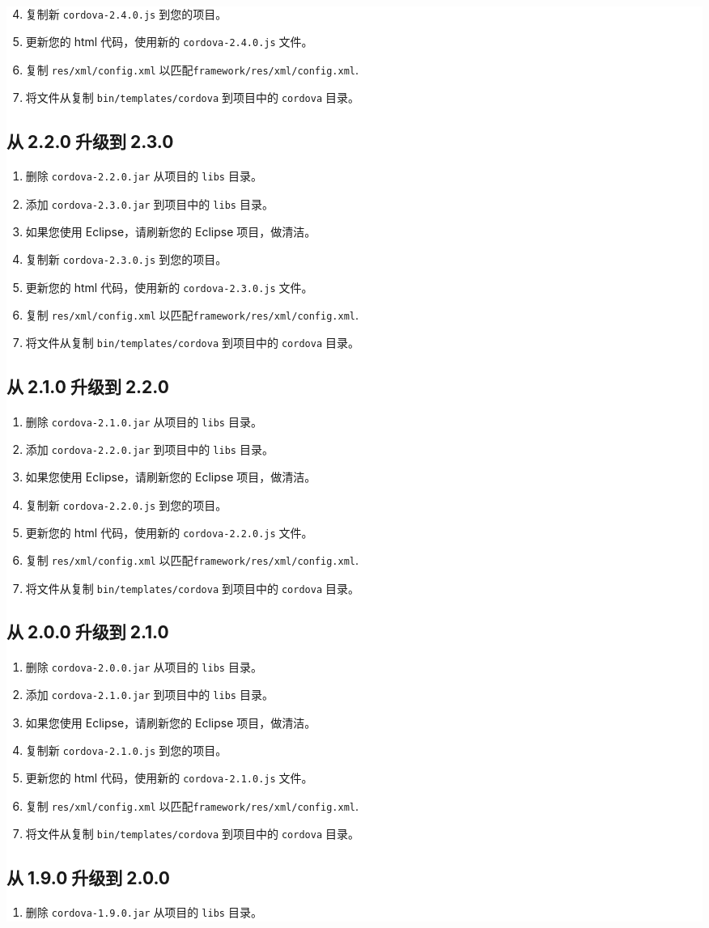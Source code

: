 4.  复制新 `cordova-2.4.0.js` 到您的项目。

5.  更新您的 html 代码，使用新的 `cordova-2.4.0.js` 文件。

6.  复制 `res/xml/config.xml` 以匹配`framework/res/xml/config.xml`.

7.  将文件从复制 `bin/templates/cordova` 到项目中的 `cordova` 目录。

## 从 2.2.0 升级到 2.3.0

1.  删除 `cordova-2.2.0.jar` 从项目的 `libs` 目录。

2.  添加 `cordova-2.3.0.jar` 到项目中的 `libs` 目录。

3.  如果您使用 Eclipse，请刷新您的 Eclipse 项目，做清洁。

4.  复制新 `cordova-2.3.0.js` 到您的项目。

5.  更新您的 html 代码，使用新的 `cordova-2.3.0.js` 文件。

6.  复制 `res/xml/config.xml` 以匹配`framework/res/xml/config.xml`.

7.  将文件从复制 `bin/templates/cordova` 到项目中的 `cordova` 目录。

## 从 2.1.0 升级到 2.2.0

1.  删除 `cordova-2.1.0.jar` 从项目的 `libs` 目录。

2.  添加 `cordova-2.2.0.jar` 到项目中的 `libs` 目录。

3.  如果您使用 Eclipse，请刷新您的 Eclipse 项目，做清洁。

4.  复制新 `cordova-2.2.0.js` 到您的项目。

5.  更新您的 html 代码，使用新的 `cordova-2.2.0.js` 文件。

6.  复制 `res/xml/config.xml` 以匹配`framework/res/xml/config.xml`.

7.  将文件从复制 `bin/templates/cordova` 到项目中的 `cordova` 目录。

## 从 2.0.0 升级到 2.1.0

1.  删除 `cordova-2.0.0.jar` 从项目的 `libs` 目录。

2.  添加 `cordova-2.1.0.jar` 到项目中的 `libs` 目录。

3.  如果您使用 Eclipse，请刷新您的 Eclipse 项目，做清洁。

4.  复制新 `cordova-2.1.0.js` 到您的项目。

5.  更新您的 html 代码，使用新的 `cordova-2.1.0.js` 文件。

6.  复制 `res/xml/config.xml` 以匹配`framework/res/xml/config.xml`.

7.  将文件从复制 `bin/templates/cordova` 到项目中的 `cordova` 目录。

## 从 1.9.0 升级到 2.0.0

1.  删除 `cordova-1.9.0.jar` 从项目的 `libs` 目录。
